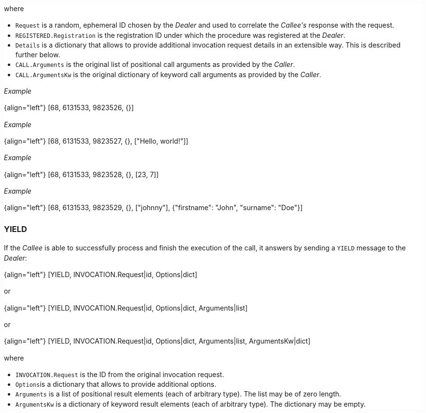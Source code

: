where

* `Request` is a random, ephemeral ID chosen by the *Dealer* and used to correlate the *Callee's* response with the request.
* `REGISTERED.Registration` is the registration ID under which the procedure was registered at the *Dealer*.
* `Details` is a dictionary that allows to provide additional invocation request details in an extensible way. This is described further below.
* `CALL.Arguments` is the original list of positional call arguments as provided by the *Caller*.
* `CALL.ArgumentsKw` is the original dictionary of keyword call arguments as provided by the *Caller*.

*Example*

{align="left"}
        [68, 6131533, 9823526, {}]

*Example*

{align="left"}
        [68, 6131533, 9823527, {}, ["Hello, world!"]]

*Example*

{align="left"}
        [68, 6131533, 9823528, {}, [23, 7]]

*Example*

{align="left"}
        [68, 6131533, 9823529, {}, ["johnny"], {"firstname": "John",
            "surname": "Doe"}]


### YIELD

If the *Callee* is able to successfully process and finish the execution of the call, it answers by sending a `YIELD` message to the *Dealer*:

{align="left"}
        [YIELD, INVOCATION.Request|id, Options|dict]

or

{align="left"}
        [YIELD, INVOCATION.Request|id, Options|dict, Arguments|list]

or

{align="left"}
        [YIELD, INVOCATION.Request|id, Options|dict, Arguments|list,
            ArgumentsKw|dict]

where

* `INVOCATION.Request` is the ID from the original invocation request.
* `Options`is a dictionary that allows to provide additional options.
* `Arguments` is a list of positional result elements (each of arbitrary type). The list may be of zero length.
* `ArgumentsKw` is a dictionary of keyword result elements (each of arbitrary type). The dictionary may be empty.
